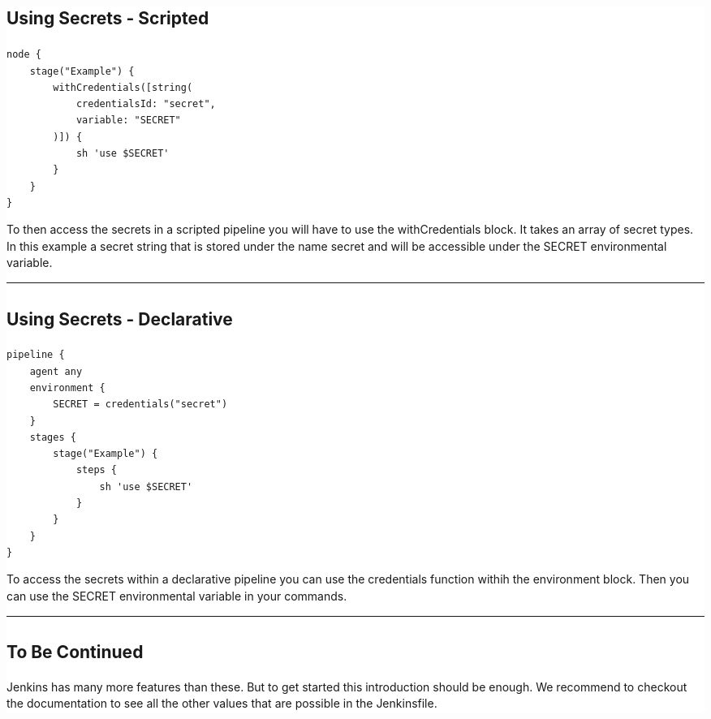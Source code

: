 
## Using Secrets - Scripted

```Jenkinsfile
node {
    stage("Example") {
        withCredentials([string(
            credentialsId: "secret",
            variable: "SECRET"
        )]) {
            sh 'use $SECRET'
        }
    }
}
```

<aside class="notes">
    To then access the secrets in a scripted pipeline you will have to use the
    withCredentials block. It takes an array of secret types. In this example a
    secret string that is stored under the name secret and will be accessible
    under the SECRET environmental variable.
</aside>

---

## Using Secrets - Declarative

```Jenkinsfile
pipeline {
    agent any
    environment {
        SECRET = credentials("secret")
    }
    stages {
        stage("Example") {
            steps {
                sh 'use $SECRET'
            }
        }
    }
}
```

<aside class="notes">
    To access the secrets within a declarative pipeline you can use the
    credentials function withih the environment block. Then you can use the
    SECRET environmental variable in your commands.
</aside>

---

## To Be Continued

<aside class="notes">
    Jenkins has many more features than these. But to get started this
    introduction should be enough. We recommend to checkout the documentation to
    see all the other values that are possible in the Jenkinsfile.
</aside>
